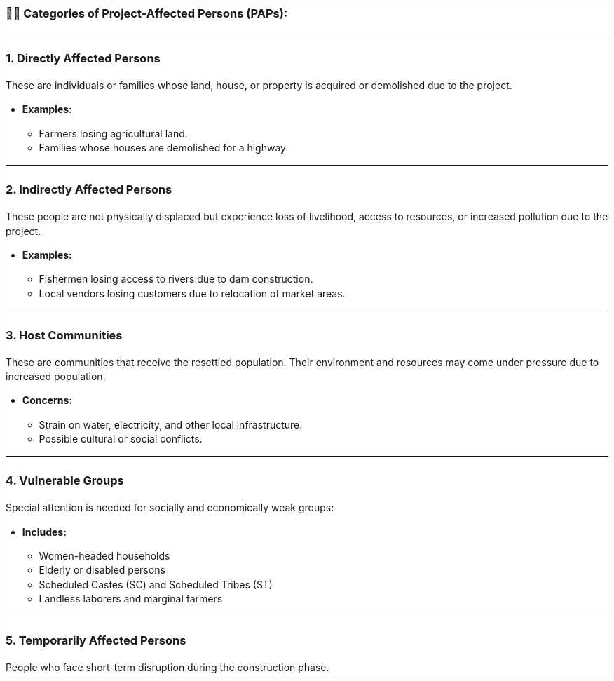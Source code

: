 ### 🧍‍♂️ Categories of Project-Affected Persons (PAPs):

---

### 1. **Directly Affected Persons**

These are individuals or families whose land, house, or property is acquired or demolished due to the project.

* **Examples:**

  * Farmers losing agricultural land.
  * Families whose houses are demolished for a highway.

---

### 2. **Indirectly Affected Persons**

These people are not physically displaced but experience loss of livelihood, access to resources, or increased pollution due to the project.

* **Examples:**

  * Fishermen losing access to rivers due to dam construction.
  * Local vendors losing customers due to relocation of market areas.

---

### 3. **Host Communities**

These are communities that receive the resettled population. Their environment and resources may come under pressure due to increased population.

* **Concerns:**

  * Strain on water, electricity, and other local infrastructure.
  * Possible cultural or social conflicts.

---

### 4. **Vulnerable Groups**

Special attention is needed for socially and economically weak groups:

* **Includes:**

  * Women-headed households
  * Elderly or disabled persons
  * Scheduled Castes (SC) and Scheduled Tribes (ST)
  * Landless laborers and marginal farmers

---

### 5. **Temporarily Affected Persons**

People who face short-term disruption during the construction phase.
